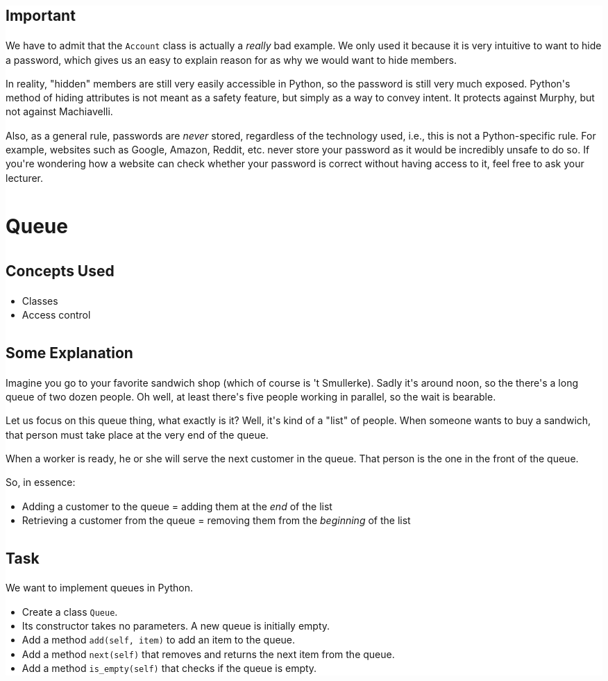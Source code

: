 ## Important

We have to admit that the `Account` class is actually a _really_ bad example.
We only used it because it is very intuitive to want to hide a password, which gives us an easy to explain reason for as why we would want to hide members.

In reality, "hidden" members are still very easily accessible in Python, so the password is still very much exposed.
Python's method of hiding attributes is not meant as a safety feature, but simply as a way to convey intent.
It protects against Murphy, but not against Machiavelli.

Also, as a general rule, passwords are *never* stored, regardless of the technology used, i.e., this is not a Python-specific rule.
For example, websites such as Google, Amazon, Reddit, etc. never store your password as it would be incredibly unsafe to do so.
If you're wondering how a website can check whether your password is correct without having access to it, feel free to ask your lecturer.
# Queue

## Concepts Used

* Classes
* Access control

## Some Explanation

Imagine you go to your favorite sandwich shop (which of course is 't Smullerke).
Sadly it's around noon, so the there's a long queue of two dozen people.
Oh well, at least there's five people working in parallel, so the wait is bearable.

Let us focus on this queue thing, what exactly is it?
Well, it's kind of a "list" of people.
When someone wants to buy a sandwich, that person must take place at the very end of the queue.

When a worker is ready, he or she will serve the next customer in the queue.
That person is the one in the front of the queue.

So, in essence:

* Adding a customer to the queue = adding them at the *end* of the list
* Retrieving a customer from the queue = removing them from the *beginning* of the list

## Task

We want to implement queues in Python.

* Create a class `Queue`.
* Its constructor takes no parameters.
  A new queue is initially empty.
* Add a method `add(self, item)` to add an item to the queue.
* Add a method `next(self)` that removes and returns the next item from the queue.
* Add a method `is_empty(self)` that checks if the queue is empty.
